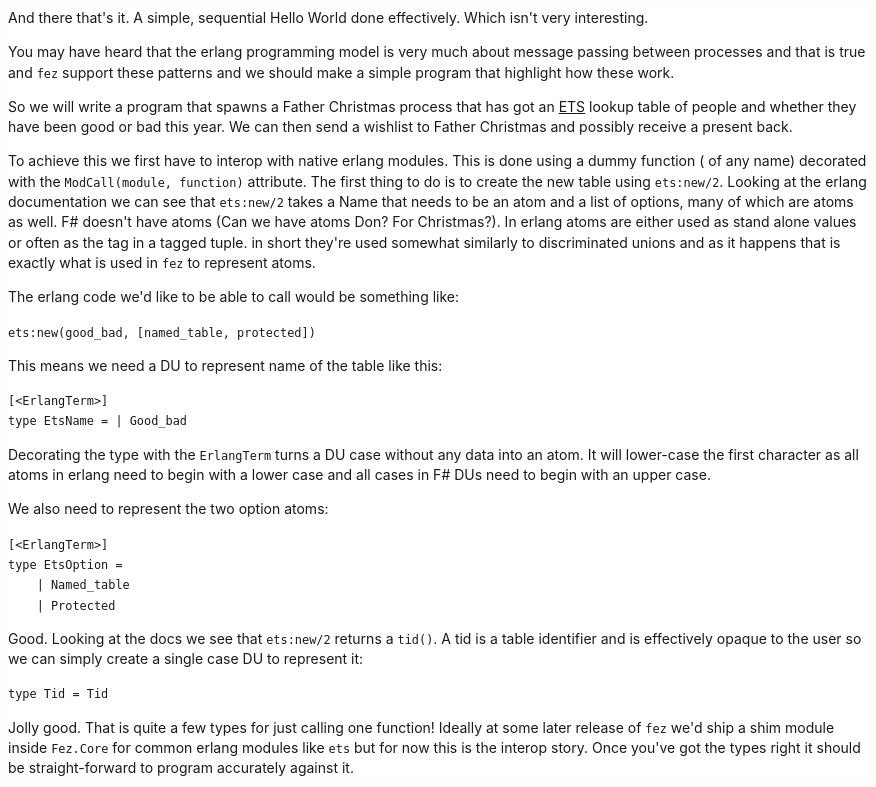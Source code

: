 And there that's it. A simple, sequential Hello World done effectively. Which isn't very interesting.

You may have heard that the erlang programming model is very much about message passing between processes and that is true and `fez` support these patterns and we should make a simple program that highlight how these work.


So we will write a program that spawns a Father Christmas process that has got an [ETS](http://erlang.org/doc/man/ets.html) lookup table of people and whether they have been good or bad this year. We can then send a wishlist to Father Christmas and possibly receive a present back.

To achieve this we first have to interop with native erlang modules. This is done using a dummy function ( of any name) decorated with the `ModCall(module, function)` attribute.
The first thing to do is to create the new table using `ets:new/2`. Looking at the erlang documentation we can see that `ets:new/2` takes a Name that needs to be an atom and a list of options, many of which are atoms as well. F# doesn't have atoms (Can we have atoms Don? For Christmas?). In erlang atoms are either used as stand alone values or often as the tag in a tagged tuple. in short they're used somewhat similarly to discriminated unions and as it happens that is exactly what is used in `fez` to represent atoms.

The erlang code we'd like to be able to call would be something like:

```
ets:new(good_bad, [named_table, protected])

```

This means we need a DU to represent name of the table like this:

```
[<ErlangTerm>]
type EtsName = | Good_bad
```

Decorating the type with the `ErlangTerm` turns a DU case without any data into an atom. It will lower-case the first character as all atoms in erlang need to begin with a lower case and all cases in F# DUs need to begin with an upper case.

We also need to represent the two option atoms:

```
[<ErlangTerm>]
type EtsOption =
    | Named_table
    | Protected
```

Good. Looking at the docs we see that `ets:new/2` returns a `tid()`. A tid is a table identifier and is effectively opaque to the user so we can simply create a single case DU to represent it:

```
type Tid = Tid
```



Jolly good. That is quite a few types for just calling one function! Ideally at some later release of `fez` we'd ship a shim module inside `Fez.Core` for common erlang modules like `ets` but for now this is the interop story. Once you've got the types right it should be straight-forward to program accurately against it.
